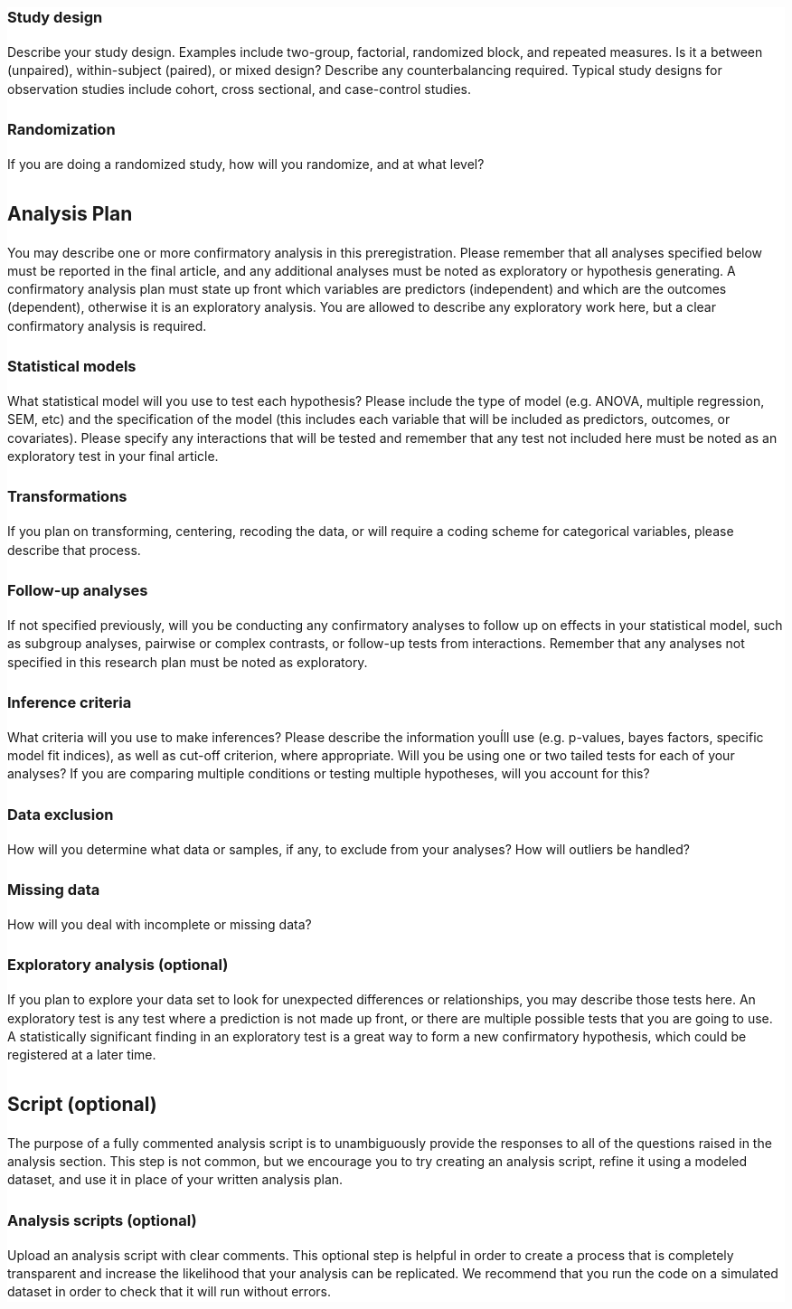 ### Study design
Describe your study design. Examples include two-group, factorial, randomized block, and repeated measures. Is it a between (unpaired), within-subject (paired), or mixed design? Describe any counterbalancing required. Typical study designs for observation studies include cohort, cross sectional, and case-control studies.
### Randomization
If you are doing a randomized study, how will you randomize, and at what level?
## Analysis Plan
You may describe one or more confirmatory analysis in this preregistration. Please remember that all analyses specified below must be reported in the final article, and any additional
analyses must be noted as exploratory or hypothesis generating.
A confirmatory analysis plan must state up front which variables are predictors (independent) and which are the outcomes (dependent), otherwise it is an exploratory analysis. You are
allowed to describe any exploratory work here, but a clear confirmatory analysis is required.
### Statistical models
What statistical model will you use to test each hypothesis? Please include the type of model (e.g. ANOVA, multiple regression, SEM, etc) and the specification of the model (this includes each variable that will be included as predictors, outcomes, or covariates). Please specify any interactions that will be tested and remember that any test not included here must be noted as an exploratory test in your final article.
### Transformations
If you plan on transforming, centering, recoding the data, or will require a coding scheme for categorical variables, please describe that process.
### Follow-up analyses
If not specified previously, will you be conducting any confirmatory analyses to follow up on effects in your statistical model, such as subgroup analyses, pairwise or complex contrasts, or follow-up tests from interactions. Remember that any analyses not specified in this research plan must be noted as exploratory.
### Inference criteria
What criteria will you use to make inferences? Please describe the information youÍll use (e.g. p-values, bayes factors, specific model fit indices), as well as cut-off criterion, where appropriate. Will you be using one or two tailed tests for each of your analyses? If you are comparing multiple conditions or testing multiple hypotheses, will you account for this?
### Data exclusion
How will you determine what data or samples, if any, to exclude from your analyses? How will outliers be handled?
### Missing data
How will you deal with incomplete or missing data?
### Exploratory analysis (optional)
If you plan to explore your data set to look for unexpected differences or relationships, you may describe those tests here. An exploratory test is any test where a prediction is not made up front, or there are multiple possible tests that you are going to use. A statistically significant finding in an exploratory test is a great way to form a new confirmatory hypothesis, which could be registered at a later time.
## Script (optional)
The purpose of a fully commented analysis script is to unambiguously provide the responses to all of the questions raised in the analysis section. This step is not common, but we encourage you to try creating an analysis script, refine it using a modeled dataset, and use it in place of
your written analysis plan.
### Analysis scripts (optional)
Upload an analysis script with clear comments. This optional step is helpful in order to create a process that is completely transparent and increase the likelihood that your analysis can be replicated. We recommend that you run the code on a simulated dataset in order to check that it will run without errors.